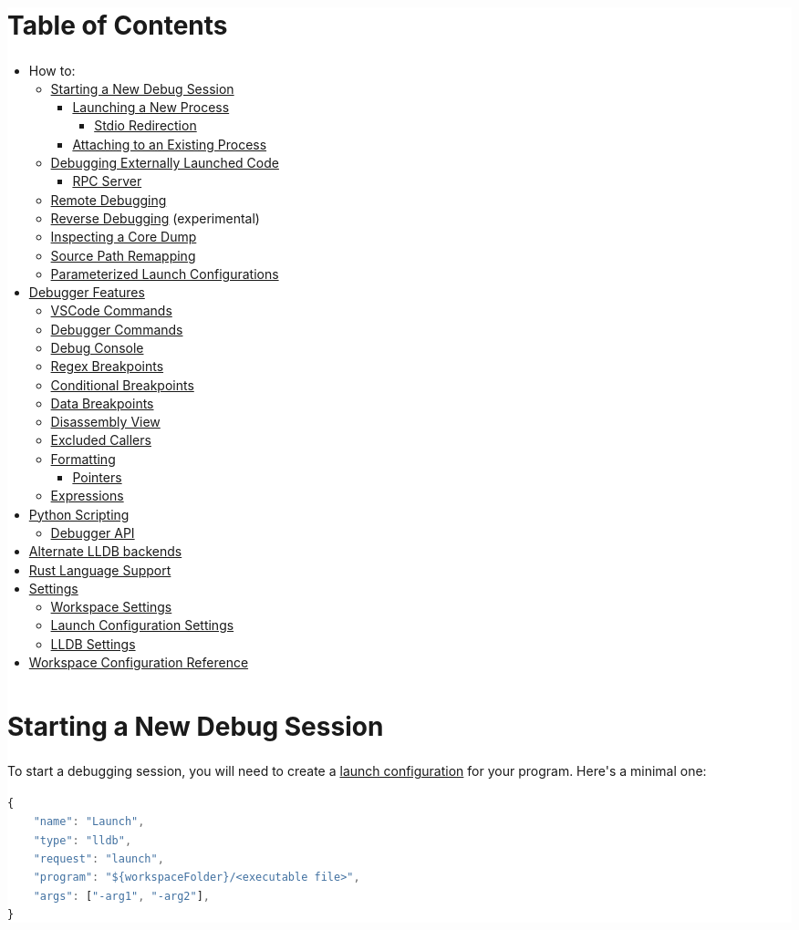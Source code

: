 
# Table of Contents

- How to:
    - [Starting a New Debug Session](#starting-a-new-debug-session)
        - [Launching a New Process](#launching-a-new-process)
            - [Stdio Redirection](#stdio-redirection)
        - [Attaching to an Existing Process](#attaching-to-a-running-process)
    - [Debugging Externally Launched Code](#debugging-externally-launched-code)
        - [RPC Server](#rpc-server)
    - [Remote Debugging](#remote-debugging)
    - [Reverse Debugging](#reverse-debugging) (experimental)
    - [Inspecting a Core Dump](#inspecting-a-core-dump)
    - [Source Path Remapping](#source-path-remapping)
    - [Parameterized Launch Configurations](#parameterized-launch-configurations)
- [Debugger Features](#debugger-features)
    - [VSCode Commands](#vscode-commands)
    - [Debugger Commands](#debugger-commands)
    - [Debug Console](#debug-console)
    - [Regex Breakpoints](#regex-breakpoints)
    - [Conditional Breakpoints](#conditional-breakpoints)
    - [Data Breakpoints](#data-breakpoints)
    - [Disassembly View](#disassembly-view)
    - [Excluded Callers](#excluded-callers)
    - [Formatting](#formatting)
        - [Pointers](#pointers)
    - [Expressions](#expressions)
- [Python Scripting](#python-scripting)
    - [Debugger API](#debugger-api)
- [Alternate LLDB backends](#alternate-lldb-backends)
- [Rust Language Support](#rust-language-support)
- [Settings](#settings)
  - [Workspace Settings](#workspace-settings)
  - [Launch Configuration Settings](#launch-configurations-settings)
  - [LLDB Settings](#lldb-settings)
- [Workspace Configuration Reference](#workspace-configuration-reference)

# Starting a New Debug Session

To start a debugging session, you will need to create a [launch configuration](https://code.visualstudio.com/Docs/editor/debugging#_launch-configurations) for your program.   Here's a minimal one:

```javascript
{
    "name": "Launch",
    "type": "lldb",
    "request": "launch",
    "program": "${workspaceFolder}/<executable file>",
    "args": ["-arg1", "-arg2"],
}
```
